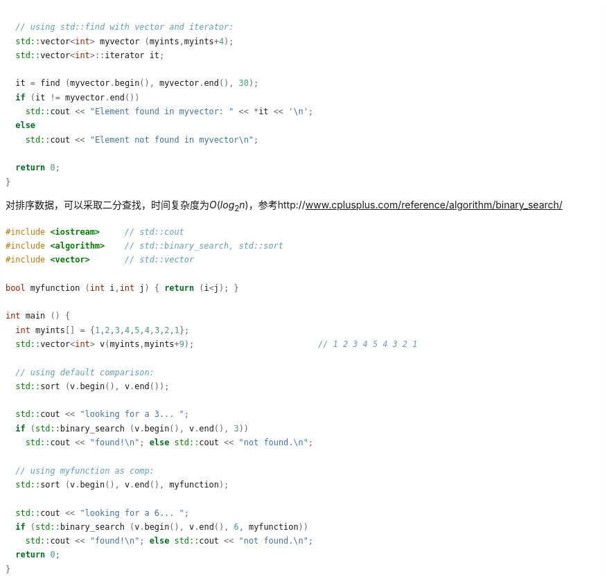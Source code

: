 ```c++

  // using std::find with vector and iterator:
  std::vector<int> myvector (myints,myints+4);
  std::vector<int>::iterator it;

  it = find (myvector.begin(), myvector.end(), 30);
  if (it != myvector.end())
    std::cout << "Element found in myvector: " << *it << '\n';
  else
    std::cout << "Element not found in myvector\n";

  return 0;
}
```

对排序数据，可以采取二分查找，时间复杂度为$O(log_2n)$，参考http://www.cplusplus.com/reference/algorithm/binary_search/

```c++
#include <iostream>     // std::cout
#include <algorithm>    // std::binary_search, std::sort
#include <vector>       // std::vector

bool myfunction (int i,int j) { return (i<j); }

int main () {
  int myints[] = {1,2,3,4,5,4,3,2,1};
  std::vector<int> v(myints,myints+9);                         // 1 2 3 4 5 4 3 2 1

  // using default comparison:
  std::sort (v.begin(), v.end());

  std::cout << "looking for a 3... ";
  if (std::binary_search (v.begin(), v.end(), 3))
    std::cout << "found!\n"; else std::cout << "not found.\n";

  // using myfunction as comp:
  std::sort (v.begin(), v.end(), myfunction);

  std::cout << "looking for a 6... ";
  if (std::binary_search (v.begin(), v.end(), 6, myfunction))
    std::cout << "found!\n"; else std::cout << "not found.\n";
  return 0;
}
```

